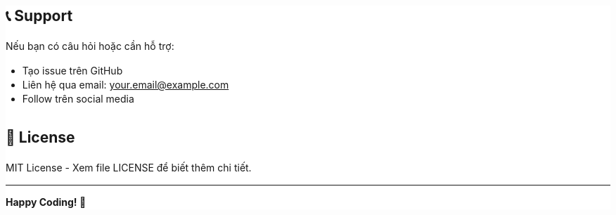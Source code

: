 ## 📞 Support

Nếu bạn có câu hỏi hoặc cần hỗ trợ:
- Tạo issue trên GitHub
- Liên hệ qua email: your.email@example.com
- Follow trên social media

## 📄 License

MIT License - Xem file LICENSE để biết thêm chi tiết.

---

**Happy Coding! 🎉** 